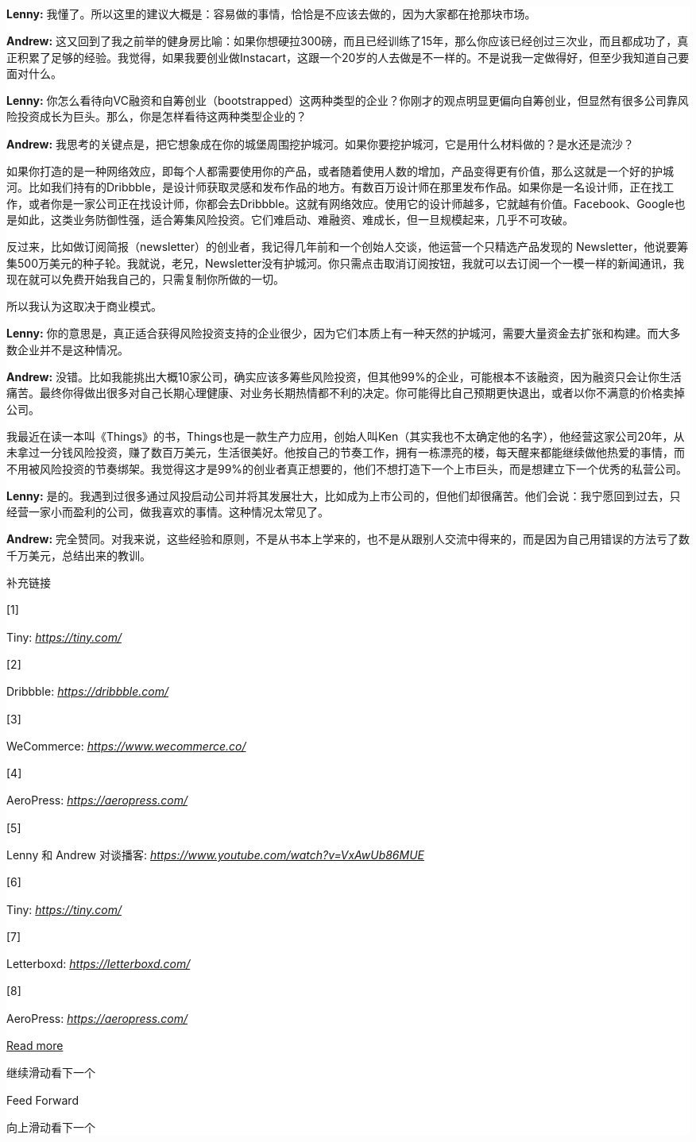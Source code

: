 **Lenny:** 我懂了。所以这里的建议大概是：容易做的事情，恰恰是不应该去做的，因为大家都在抢那块市场。

**Andrew:** 这又回到了我之前举的健身房比喻：如果你想硬拉300磅，而且已经训练了15年，那么你应该已经创过三次业，而且都成功了，真正积累了足够的经验。我觉得，如果我要创业做Instacart，这跟一个20岁的人去做是不一样的。不是说我一定做得好，但至少我知道自己要面对什么。

**Lenny:** 你怎么看待向VC融资和自筹创业（bootstrapped）这两种类型的企业？你刚才的观点明显更偏向自筹创业，但显然有很多公司靠风险投资成长为巨头。那么，你是怎样看待这两种类型企业的？

**Andrew:** 我思考的关键点是，把它想象成在你的城堡周围挖护城河。如果你要挖护城河，它是用什么材料做的？是水还是流沙？

如果你打造的是一种网络效应，即每个人都需要使用你的产品，或者随着使用人数的增加，产品变得更有价值，那么这就是一个好的护城河。比如我们持有的Dribbble，是设计师获取灵感和发布作品的地方。有数百万设计师在那里发布作品。如果你是一名设计师，正在找工作，或者你是一家公司正在找设计师，你都会去Dribbble。这就有网络效应。使用它的设计师越多，它就越有价值。Facebook、Google也是如此，这类业务防御性强，适合筹集风险投资。它们难启动、难融资、难成长，但一旦规模起来，几乎不可攻破。

反过来，比如做订阅简报（newsletter）的创业者，我记得几年前和一个创始人交谈，他运营一个只精选产品发现的 Newsletter，他说要筹集500万美元的种子轮。我就说，老兄，Newsletter没有护城河。你只需点击取消订阅按钮，我就可以去订阅一个一模一样的新闻通讯，我现在就可以免费开始我自己的，只需复制你所做的一切。

所以我认为这取决于商业模式。

**Lenny:** 你的意思是，真正适合获得风险投资支持的企业很少，因为它们本质上有一种天然的护城河，需要大量资金去扩张和构建。而大多数企业并不是这种情况。

**Andrew:** 没错。比如我能挑出大概10家公司，确实应该多筹些风险投资，但其他99%的企业，可能根本不该融资，因为融资只会让你生活痛苦。最终你得做出很多对自己长期心理健康、对业务长期热情都不利的决定。你可能得比自己预期更快退出，或者以你不满意的价格卖掉公司。

我最近在读一本叫《Things》的书，Things也是一款生产力应用，创始人叫Ken（其实我也不太确定他的名字），他经营这家公司20年，从未拿过一分钱风险投资，赚了数百万美元，生活很美好。他按自己的节奏工作，拥有一栋漂亮的楼，每天醒来都能继续做他热爱的事情，而不用被风险投资的节奏绑架。我觉得这才是99%的创业者真正想要的，他们不想打造下一个上市巨头，而是想建立下一个优秀的私营公司。

**Lenny:** 是的。我遇到过很多通过风投启动公司并将其发展壮大，比如成为上市公司的，但他们却很痛苦。他们会说：我宁愿回到过去，只经营一家小而盈利的公司，做我喜欢的事情。这种情况太常见了。

**Andrew:** 完全赞同。对我来说，这些经验和原则，不是从书本上学来的，也不是从跟别人交流中得来的，而是因为自己用错误的方法亏了数千万美元，总结出来的教训。

补充链接

\[1\]

Tiny: *https://tiny.com/*

\[2\]

Dribbble: *https://dribbble.com/*

\[3\]

WeCommerce: *https://www.wecommerce.co/*

\[4\]

AeroPress: *https://aeropress.com/*

\[5\]

Lenny 和 Andrew 对谈播客: *https://www.youtube.com/watch?v=VxAwUb86MUE*

\[6\]

Tiny: *https://tiny.com/*

\[7\]

Letterboxd: *https://letterboxd.com/*

\[8\]

AeroPress: *https://aeropress.com/*

  

[Read more](https://mp.weixin.qq.com/s/)

继续滑动看下一个

Feed Forward

向上滑动看下一个